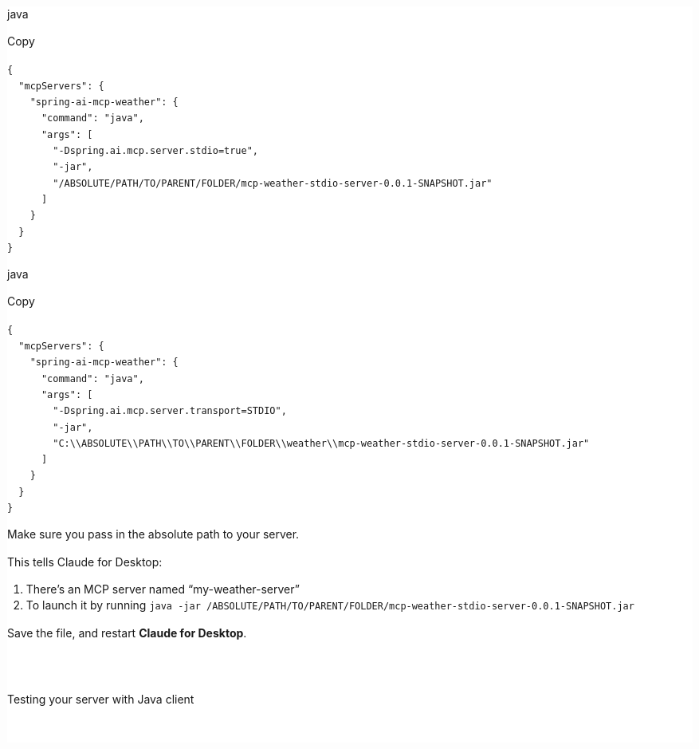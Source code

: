 
java

Copy

    
    
    {
      "mcpServers": {
        "spring-ai-mcp-weather": {
          "command": "java",
          "args": [
            "-Dspring.ai.mcp.server.stdio=true",
            "-jar",
            "/ABSOLUTE/PATH/TO/PARENT/FOLDER/mcp-weather-stdio-server-0.0.1-SNAPSHOT.jar"
          ]
        }
      }
    }
    

java

Copy

    
    
    {
      "mcpServers": {
        "spring-ai-mcp-weather": {
          "command": "java",
          "args": [
            "-Dspring.ai.mcp.server.transport=STDIO",
            "-jar",
            "C:\\ABSOLUTE\\PATH\\TO\\PARENT\\FOLDER\\weather\\mcp-weather-stdio-server-0.0.1-SNAPSHOT.jar"
          ]
        }
      }
    }
    

Make sure you pass in the absolute path to your server.

This tells Claude for Desktop:

  1. There’s an MCP server named “my-weather-server”
  2. To launch it by running `java -jar /ABSOLUTE/PATH/TO/PARENT/FOLDER/mcp-weather-stdio-server-0.0.1-SNAPSHOT.jar`

Save the file, and restart **Claude for Desktop**.

##

​

Testing your server with Java client

###

​
